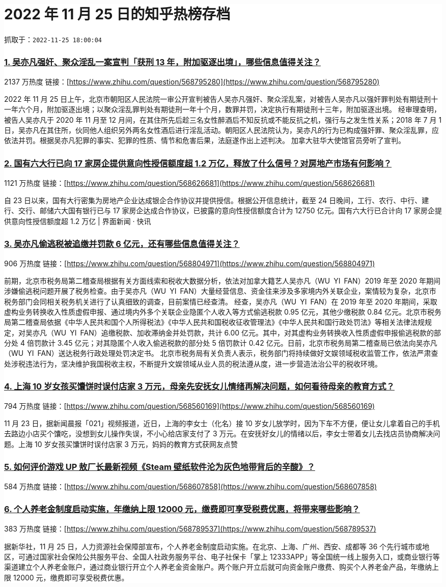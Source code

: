 # 2022 年 11 月 25 日的知乎热榜存档

抓取于：`2022-11-25 18:00:04`

### [1. 吴亦凡强奸、聚众淫乱一案宣判「获刑 13 年，附加驱逐出境」，哪些信息值得关注？](https://www.zhihu.com/question/568795280)
2137 万热度 链接：[https://www.zhihu.com/question/568795280](https://www.zhihu.com/question/568795280)

2022 年 11 月 25 日上午，北京市朝阳区人民法院一审公开宣判被告人吴亦凡强奸、聚众淫乱案，对被告人吴亦凡以强奸罪判处有期徒刑十一年六个月，附加驱逐出境；以聚众淫乱罪判处有期徒刑一年十个月，数罪并罚，决定执行有期徒刑十三年，附加驱逐出境。 经审理查明，被告人吴亦凡于 2020 年 11 月至 12 月间，在其住所先后趁三名女性醉酒后不知反抗或不能反抗之机，强行与之发生性关系；2018 年 7 月 1 日，吴亦凡在其住所，伙同他人组织另外两名女性酒后进行淫乱活动。朝阳区人民法院认为，吴亦凡的行为已构成强奸罪、聚众淫乱罪，应依法并罚。根据吴亦凡犯罪的事实、犯罪的性质、情节和危害后果，法庭遂作出上述判决。 加拿大驻华大使馆官员旁听了宣判。

### [2. 国有六大行已向 17 家房企提供意向性授信额度超 1.2 万亿，释放了什么信号？对房地产市场有何影响？](https://www.zhihu.com/question/568626681)
1121 万热度 链接：[https://www.zhihu.com/question/568626681](https://www.zhihu.com/question/568626681)

自 23 日以来，国有大行密集为房地产企业达成银企合作协议并提供授信。根据公开信息统计，截至 24 日晚间，工行、农行、中行、建行、交行、邮储六大国有银行已与 17 家房企达成合作协议，已披露的意向性授信额度合计为 12750 亿元。国有六大行已合计向 17 家房企提供意向性授信额度超 1.2 万亿 | 界面新闻 · 快讯

### [3. 吴亦凡偷逃税被追缴并罚款 6 亿元，还有哪些信息值得关注？](https://www.zhihu.com/question/568804971)
906 万热度 链接：[https://www.zhihu.com/question/568804971](https://www.zhihu.com/question/568804971)

前期，北京市税务局第二稽查局根据有关方面线索和税收大数据分析，依法对加拿大籍艺人吴亦凡（WU YI FAN）2019 年至 2020 年期间涉嫌偷逃税问题开展了税务检查。由于吴亦凡（WU YI FAN）大量经营信息、资金往来涉及多家境内外关联企业，案情较为复杂，北京市税务部门会同相关税务机关进行了认真细致的调查，目前案情已经查清。 经查，吴亦凡（WU YI FAN）在 2019 年至 2020 年期间，采取虚构业务转换收入性质虚假申报、通过境内外多个关联企业隐匿个人收入等方式偷逃税款 0.95 亿元，其他少缴税款 0.84 亿元。北京市税务局第二稽查局依据《中华人民共和国个人所得税法》《中华人民共和国税收征收管理法》《中华人民共和国行政处罚法》等相关法律法规规定，对吴亦凡（WU YI FAN）追缴税款、加收滞纳金并处罚款，共计 6.00 亿元。其中，对其虚构业务转换收入性质虚假申报偷逃税款的部分处 4 倍罚款计 3.45 亿元；对其隐匿个人收入偷逃税款的部分处 5 倍罚款计 0.42 亿元。日前，北京市税务局第二稽查局已依法向吴亦凡（WU YI FAN）送达税务行政处理处罚决定书。 北京市税务局有关负责人表示，税务部门将持续做好文娱领域税收监管工作，依法严肃查处涉税违法行为，坚决维护我国税收主权，不断提升文娱领域从业人员的税法遵从度，进一步营造法治公平的税收环境。

### [4. 上海 10 岁女孩买馕饼时误付店家 3 万元，母亲先安抚女儿情绪再解决问题，如何看待母亲的教育方式？](https://www.zhihu.com/question/568560169)
794 万热度 链接：[https://www.zhihu.com/question/568560169](https://www.zhihu.com/question/568560169)

11 月 23 日，据新闻晨报「021」视频报道，近日，上海的李女士（化名）接 10 岁女儿放学时，因为下车不方便，便让女儿拿着自己的手机去路边小店买个馕吃，没想到女儿操作失误，不小心给店家支付了 3 万元。在安抚好女儿的情绪以后，李女士带着女儿去找店员协商解决问题。上海 10 岁女孩买馕饼时误付店家 3 万元，妈妈的教育方式获网友点赞

### [5. 如何评价游戏 UP 敖厂长最新视频《Steam 壁纸软件沦为灰色地带背后的辛酸》？](https://www.zhihu.com/question/568607858)
584 万热度 链接：[https://www.zhihu.com/question/568607858](https://www.zhihu.com/question/568607858)



### [6. 个人养老金制度启动实施，年缴纳上限 12000 元，缴费即可享受税费优惠，将带来哪些影响？](https://www.zhihu.com/question/568789537)
383 万热度 链接：[https://www.zhihu.com/question/568789537](https://www.zhihu.com/question/568789537)

据新华社，11 月 25 日，人力资源社会保障部宣布，个人养老金制度启动实施。在北京、上海、广州、西安、成都等 36 个先行城市或地区，可通过国家社会保险公共服务平台、全国人社政务服务平台、电子社保卡「掌上 12333APP」等全国统一线上服务入口，或商业银行等渠道建立个人养老金账户，通过商业银行开立个人养老金资金账户。两个账户开立后就可向资金账户缴费、购买个人养老金产品，年缴纳上限 12000 元，缴费即可享受税费优惠。
